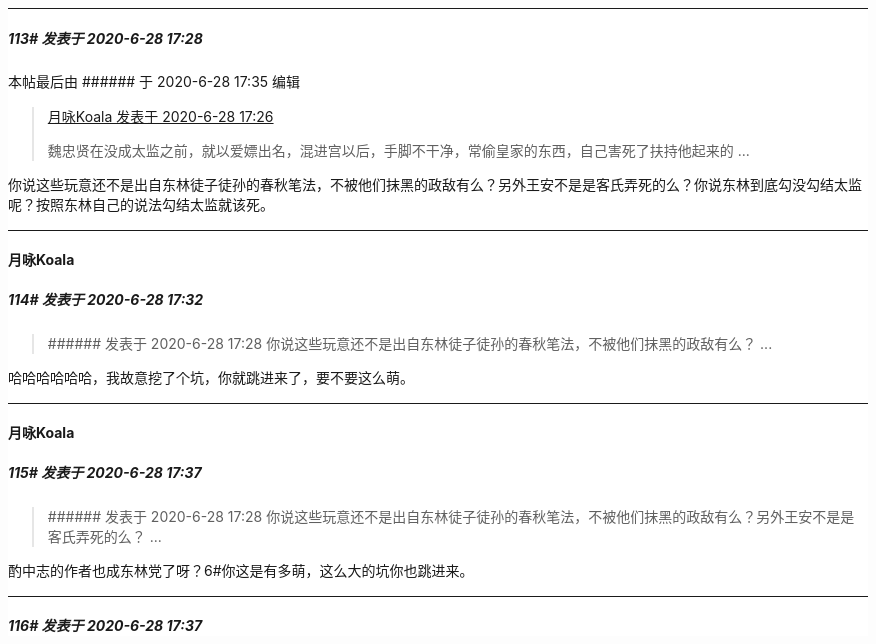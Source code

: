 





-----

####  ######  
##### 113#       发表于 2020-6-28 17:28



 本帖最后由 ###### 于 2020-6-28 17:35 编辑 
<blockquote><a href="httphttps://bbs.saraba1st.com/2b/forum.php?mod=redirect&amp;goto=findpost&amp;pid=47986791&amp;ptid=1944393" target="_blank">月咏Koala 发表于 2020-6-28 17:26</a>

魏忠贤在没成太监之前，就以爱嫖出名，混进宫以后，手脚不干净，常偷皇家的东西，自己害死了扶持他起来的 ...</blockquote>
你说这些玩意还不是出自东林徒子徒孙的春秋笔法，不被他们抹黑的政敌有么？另外王安不是是客氏弄死的么？你说东林到底勾没勾结太监呢？按照东林自己的说法勾结太监就该死。







-----

####  月咏Koala  
##### 114#       发表于 2020-6-28 17:32



<blockquote>###### 发表于 2020-6-28 17:28
你说这些玩意还不是出自东林徒子徒孙的春秋笔法，不被他们抹黑的政敌有么？ ...</blockquote>
哈哈哈哈哈哈，我故意挖了个坑，你就跳进来了，要不要这么萌。







-----

####  月咏Koala  
##### 115#       发表于 2020-6-28 17:37



<blockquote>###### 发表于 2020-6-28 17:28
你说这些玩意还不是出自东林徒子徒孙的春秋笔法，不被他们抹黑的政敌有么？另外王安不是是客氏弄死的么？ ...</blockquote>
酌中志的作者也成东林党了呀？6#你这是有多萌，这么大的坑你也跳进来。







-----

####  ######  
##### 116#       发表于 2020-6-28 17:37


